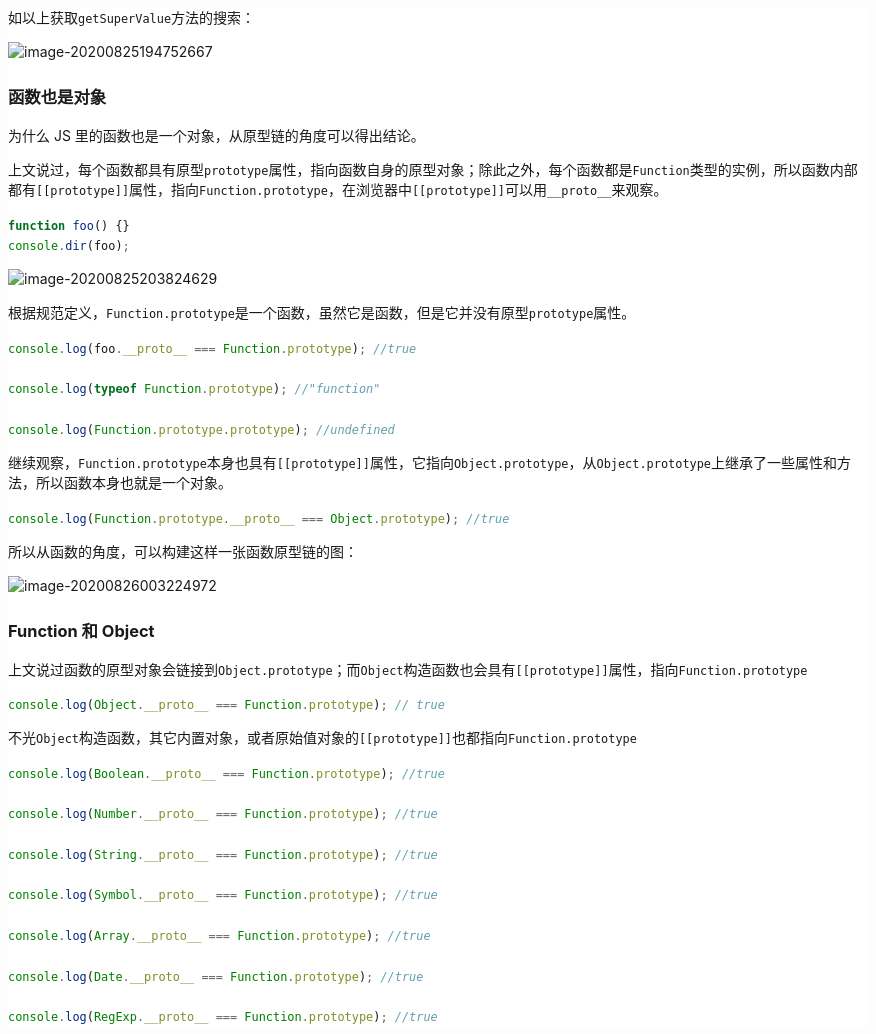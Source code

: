 如以上获取`getSuperValue`方法的搜索：

![image-20200825194752667](../../../public/images/image-20200825194752667.png)

### 函数也是对象

为什么 JS 里的函数也是一个对象，从原型链的角度可以得出结论。

上文说过，每个函数都具有原型`prototype`属性，指向函数自身的原型对象；除此之外，每个函数都是`Function`类型的实例，所以函数内部都有`[[prototype]]`属性，指向`Function.prototype`，在浏览器中`[[prototype]]`可以用`__proto__`来观察。

```javascript
function foo() {}
console.dir(foo);
```

![image-20200825203824629](../../../public/images/image-20200825203824629.png)

根据规范定义，`Function.prototype`是一个函数，虽然它是函数，但是它并没有原型`prototype`属性。

```javascript
console.log(foo.__proto__ === Function.prototype); //true

console.log(typeof Function.prototype); //"function"

console.log(Function.prototype.prototype); //undefined
```

继续观察，`Function.prototype`本身也具有`[[prototype]]`属性，它指向`Object.prototype`，从`Object.prototype`上继承了一些属性和方法，所以函数本身也就是一个对象。

```javascript
console.log(Function.prototype.__proto__ === Object.prototype); //true
```

所以从函数的角度，可以构建这样一张函数原型链的图：

![image-20200826003224972](../../../public/images/image-20200826003224972.png)

### Function 和 Object

上文说过函数的原型对象会链接到`Object.prototype`；而`Object`构造函数也会具有`[[prototype]]`属性，指向`Function.prototype`

```javascript
console.log(Object.__proto__ === Function.prototype); // true
```

不光`Object`构造函数，其它内置对象，或者原始值对象的`[[prototype]]`也都指向`Function.prototype`

```javascript
console.log(Boolean.__proto__ === Function.prototype); //true

console.log(Number.__proto__ === Function.prototype); //true

console.log(String.__proto__ === Function.prototype); //true

console.log(Symbol.__proto__ === Function.prototype); //true

console.log(Array.__proto__ === Function.prototype); //true

console.log(Date.__proto__ === Function.prototype); //true

console.log(RegExp.__proto__ === Function.prototype); //true
```
